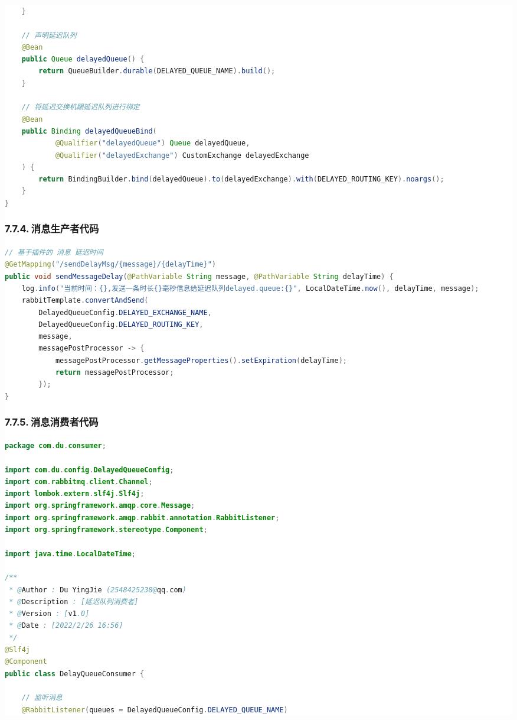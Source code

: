 ```java
    }

    // 声明延迟队列
    @Bean
    public Queue delayedQueue() {
        return QueueBuilder.durable(DELAYED_QUEUE_NAME).build();
    }

    // 将延迟交换机跟延迟队列进行绑定
    @Bean
    public Binding delayedQueueBind(
            @Qualifier("delayedQueue") Queue delayedQueue,
            @Qualifier("delayedExchange") CustomExchange delayedExchange
    ) {
        return BindingBuilder.bind(delayedQueue).to(delayedExchange).with(DELAYED_ROUTING_KEY).noargs();
    }
}
```

### 7.7.4. 消息生产者代码

```java
// 基于插件的 消息 延迟时间
@GetMapping("/sendDelayMsg/{message}/{delayTime}")
public void sendMessageDelay(@PathVariable String message, @PathVariable String delayTime) {
    log.info("当前时间：{},发送一条时长{}毫秒信息给延迟队列delayed.queue:{}", LocalDateTime.now(), delayTime, message);
    rabbitTemplate.convertAndSend(
        DelayedQueueConfig.DELAYED_EXCHANGE_NAME,
        DelayedQueueConfig.DELAYED_ROUTING_KEY,
        message,
        messagePostProcessor -> {
            messagePostProcessor.getMessageProperties().setExpiration(delayTime);
            return messagePostProcessor;
        });
}
```

### 7.7.5. 消息消费者代码

```java
package com.du.consumer;

import com.du.config.DelayedQueueConfig;
import com.rabbitmq.client.Channel;
import lombok.extern.slf4j.Slf4j;
import org.springframework.amqp.core.Message;
import org.springframework.amqp.rabbit.annotation.RabbitListener;
import org.springframework.stereotype.Component;

import java.time.LocalDateTime;

/**
 * @Author : Du YingJie (2548425238@qq.com)
 * @Description : [延迟队列消费者]
 * @Version : [v1.0]
 * @Date : [2022/2/26 16:56]
 */
@Slf4j
@Component
public class DelayQueueConsumer {

    // 监听消息
    @RabbitListener(queues = DelayedQueueConfig.DELAYED_QUEUE_NAME)
```
